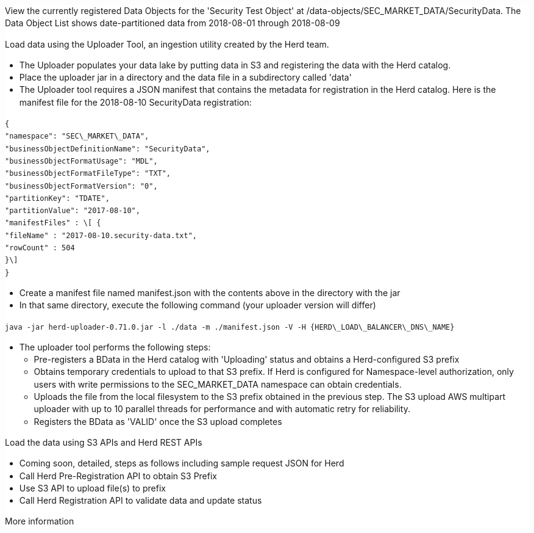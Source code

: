 View the currently registered Data Objects for the 'Security Test Object' at <your Herd-UI hostame>/data-objects/SEC\_MARKET\_DATA/SecurityData. The Data Object List shows date-partitioned data from 2018-08-01 through 2018-08-09

Load data using the Uploader Tool, an ingestion utility created by the Herd team.

*   The Uploader populates your data lake by putting data in S3 and registering the data with the Herd catalog.
*   Place the uploader jar in a directory and the data file in a subdirectory called 'data'
*   The Uploader tool requires a JSON manifest that contains the metadata for registration in the Herd catalog. Here is the manifest file for the 2018-08-10 SecurityData registration:

```
{
"namespace": "SEC\_MARKET\_DATA",
"businessObjectDefinitionName": "SecurityData",
"businessObjectFormatUsage": "MDL",
"businessObjectFormatFileType": "TXT",
"businessObjectFormatVersion": "0",
"partitionKey": "TDATE",
"partitionValue": "2017-08-10",
"manifestFiles" : \[ {
"fileName" : "2017-08-10.security-data.txt",
"rowCount" : 504
}\]
}
```

*   Create a manifest file named manifest.json with the contents above in the directory with the jar
*   In that same directory, execute the following command (your uploader version will differ)

```
java -jar herd-uploader-0.71.0.jar -l ./data -m ./manifest.json -V -H {HERD\_LOAD\_BALANCER\_DNS\_NAME}
```

*   The uploader tool performs the following steps:
    *   Pre-registers a BData in the Herd catalog with 'Uploading' status and obtains a Herd-configured S3 prefix
    *   Obtains temporary credentials to upload to that S3 prefix. If Herd is configured for Namespace-level authorization, only users with write permissions to the SEC\_MARKET\_DATA namespace can obtain credentials.
    *   Uploads the file from the local filesystem to the S3 prefix obtained in the previous step. The S3 upload AWS multipart uploader with up to 10 parallel threads for performance and with automatic retry for reliability.
    *   Registers the BData as 'VALID' once the S3 upload completes

Load the data using S3 APIs and Herd REST APIs

*   Coming soon, detailed, steps as follows including sample request JSON for Herd
*   Call Herd Pre-Registration API to obtain S3 Prefix
*   Use S3 API to upload file(s) to prefix
*   Call Herd Registration API to validate data and update status

More information
